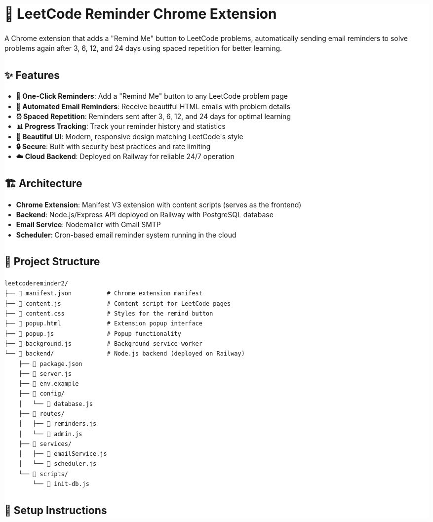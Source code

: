 # 🧠 LeetCode Reminder Chrome Extension

A Chrome extension that adds a "Remind Me" button to LeetCode problems, automatically sending email reminders to solve problems again after 3, 6, 12, and 24 days using spaced repetition for better learning.

## ✨ Features

- **📌 One-Click Reminders**: Add a "Remind Me" button to any LeetCode problem page
- **📧 Automated Email Reminders**: Receive beautiful HTML emails with problem details
- **⏰ Spaced Repetition**: Reminders sent after 3, 6, 12, and 24 days for optimal learning
- **📊 Progress Tracking**: Track your reminder history and statistics
- **🎨 Beautiful UI**: Modern, responsive design matching LeetCode's style
- **🔒 Secure**: Built with security best practices and rate limiting
- **☁️ Cloud Backend**: Deployed on Railway for reliable 24/7 operation

## 🏗️ Architecture

- **Chrome Extension**: Manifest V3 extension with content scripts (serves as the frontend)
- **Backend**: Node.js/Express API deployed on Railway with PostgreSQL database
- **Email Service**: Nodemailer with Gmail SMTP
- **Scheduler**: Cron-based email reminder system running in the cloud

## 📁 Project Structure

```
leetcodereminder2/
├── 📄 manifest.json          # Chrome extension manifest
├── 📄 content.js             # Content script for LeetCode pages
├── 📄 content.css            # Styles for the remind button
├── 📄 popup.html             # Extension popup interface
├── 📄 popup.js               # Popup functionality
├── 📄 background.js          # Background service worker
└── 📁 backend/               # Node.js backend (deployed on Railway)
    ├── 📄 package.json
    ├── 📄 server.js
    ├── 📄 env.example
    ├── 📁 config/
    │   └── 📄 database.js
    ├── 📁 routes/
    │   ├── 📄 reminders.js
    │   └── 📄 admin.js
    ├── 📁 services/
    │   ├── 📄 emailService.js
    │   └── 📄 scheduler.js
    └── 📁 scripts/
        └── 📄 init-db.js
```

## 🚀 Setup Instructions
